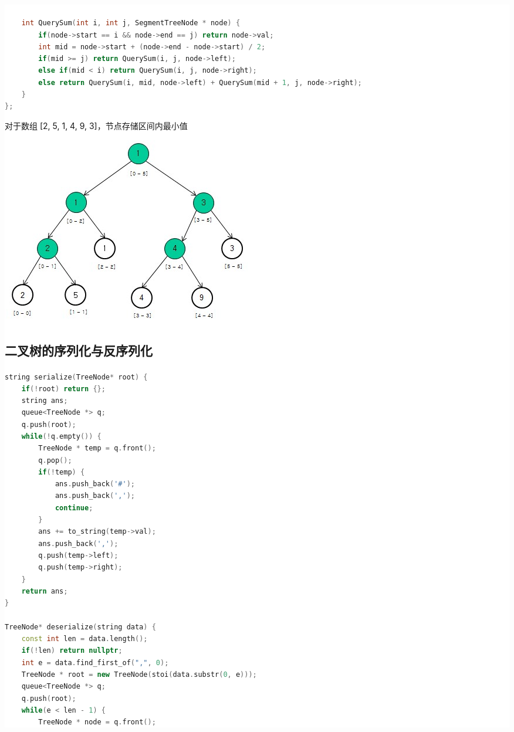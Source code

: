 ```cpp
    
    int QuerySum(int i, int j, SegmentTreeNode * node) {
        if(node->start == i && node->end == j) return node->val;
        int mid = node->start + (node->end - node->start) / 2;
        if(mid >= j) return QuerySum(i, j, node->left);
        else if(mid < i) return QuerySum(i, j, node->right);
        else return QuerySum(i, mid, node->left) + QuerySum(mid + 1, j, node->right);
    }
};
```

对于数组 [2, 5, 1, 4, 9, 3]，节点存储区间内最小值

![](../Picture/DataStruct/binary_tree/14.png)

## 二叉树的序列化与反序列化

```cpp
string serialize(TreeNode* root) {
    if(!root) return {};
    string ans;
    queue<TreeNode *> q;
    q.push(root);
    while(!q.empty()) {
        TreeNode * temp = q.front();
        q.pop();
        if(!temp) {
            ans.push_back('#');
            ans.push_back(',');
            continue;
        } 
        ans += to_string(temp->val);
        ans.push_back(',');
        q.push(temp->left);
        q.push(temp->right);
    }
    return ans;
}

TreeNode* deserialize(string data) {
    const int len = data.length();
    if(!len) return nullptr;
    int e = data.find_first_of(",", 0);
    TreeNode * root = new TreeNode(stoi(data.substr(0, e)));
    queue<TreeNode *> q;
    q.push(root);
    while(e < len - 1) {
        TreeNode * node = q.front();
```